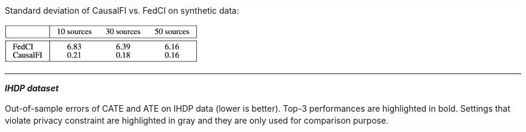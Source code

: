 Standard deviation of CausalFI vs. FedCI on synthetic data:

<img src="figures/table-synthetic-3.jpg" width="320">

***

_**IHDP dataset**_

Out-of-sample errors of CATE and ATE on IHDP data (lower is better). Top-3 performances are highlighted in bold. Settings that violate privacy constraint are highlighted in gray and they are only used for comparison purpose.
